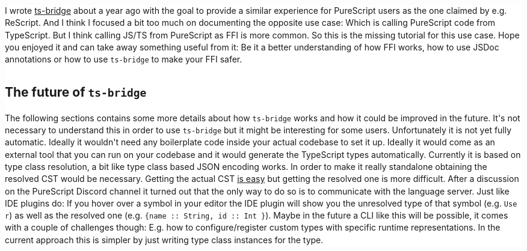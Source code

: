 I wrote [ts-bridge](https://github.com/thought2/purescript-ts-bridge) about a year ago with the goal to provide a similar experience for PureScript users as the one claimed by e.g. ReScript.
And I think I focused a bit too much on documenting the opposite use case: Which is calling PureScript code from TypeScript.
But I think calling JS/TS from PureScript as FFI is more common.
So this is the missing tutorial for this use case. Hope you enjoyed it and can take away something useful from it: Be it a better understanding of how FFI works, how to use JSDoc annotations or how to use `ts-bridge` to make your FFI safer.

## The future of `ts-bridge`

The following sections contains some more details about how `ts-bridge` works and how it could be improved in the future. It's not necessary to understand this in order to use `ts-bridge` but it might be interesting for some users.
 Unfortunately it is not yet fully automatic. Ideally it wouldn't need any boilerplate code inside your actual codebase to set it up. Ideally it would come as an external tool that you can run on your codebase and it would generate the TypeScript types automatically.
Currently it is based on type class resolution, a bit like type class based JSON encoding works.
In order to make it really standalone obtaining the resolved CST would be necessary. Getting the actual CST [is easy](https://github.com/natefaubion/purescript-language-cst-parser) but getting the resolved one is more difficult. After a discussion on the PureScript Discord channel it turned out that the only way to do so is to communicate with the language server. Just like IDE plugins do: If you hover over a symbol in your editor the IDE plugin will show you the unresolved type of that symbol (e.g. `User`) as well as the resolved one (e.g. `{name :: String, id :: Int }`). Maybe in the future a CLI like this will be possible, it comes with a couple of challenges though: E.g. how to configure/register custom types with specific runtime representations. In the current approach this is simpler by just writing type class instances for the type.

